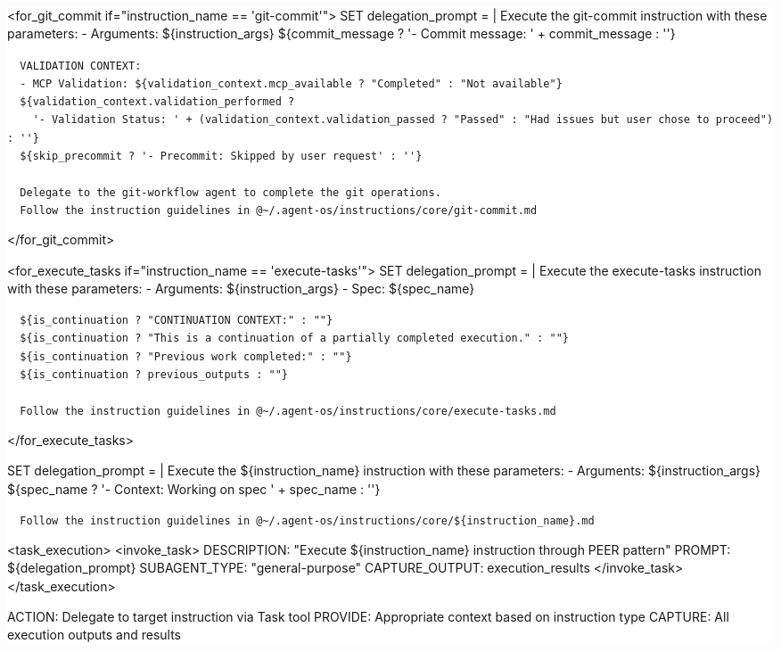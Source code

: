  <for_git_commit if="instruction_name == 'git-commit'">
    SET delegation_prompt = |
      Execute the git-commit instruction with these parameters:
      - Arguments: ${instruction_args}
      ${commit_message ? '- Commit message: ' + commit_message : ''}
      
      VALIDATION CONTEXT:
      - MCP Validation: ${validation_context.mcp_available ? "Completed" : "Not available"}
      ${validation_context.validation_performed ? 
        '- Validation Status: ' + (validation_context.validation_passed ? "Passed" : "Had issues but user chose to proceed") : ''}
      ${skip_precommit ? '- Precommit: Skipped by user request' : ''}
      
      Delegate to the git-workflow agent to complete the git operations.
      Follow the instruction guidelines in @~/.agent-os/instructions/core/git-commit.md
  </for_git_commit>
  
  <for_execute_tasks if="instruction_name == 'execute-tasks'">
    SET delegation_prompt = |
      Execute the execute-tasks instruction with these parameters:
      - Arguments: ${instruction_args}
      - Spec: ${spec_name}
      
      ${is_continuation ? "CONTINUATION CONTEXT:" : ""}
      ${is_continuation ? "This is a continuation of a partially completed execution." : ""}
      ${is_continuation ? "Previous work completed:" : ""}
      ${is_continuation ? previous_outputs : ""}
      
      Follow the instruction guidelines in @~/.agent-os/instructions/core/execute-tasks.md
  </for_execute_tasks>
  
  <default>
    SET delegation_prompt = |
      Execute the ${instruction_name} instruction with these parameters:
      - Arguments: ${instruction_args}
      ${spec_name ? '- Context: Working on spec ' + spec_name : ''}
      
      Follow the instruction guidelines in @~/.agent-os/instructions/core/${instruction_name}.md
  </default>
</delegation_context>

<task_execution>
  <invoke_task>
    DESCRIPTION: "Execute ${instruction_name} instruction through PEER pattern"
    PROMPT: ${delegation_prompt}
    SUBAGENT_TYPE: "general-purpose"
    CAPTURE_OUTPUT: execution_results
  </invoke_task>
</task_execution>

<instructions>
  ACTION: Delegate to target instruction via Task tool
  PROVIDE: Appropriate context based on instruction type
  CAPTURE: All execution outputs and results
</instructions>
